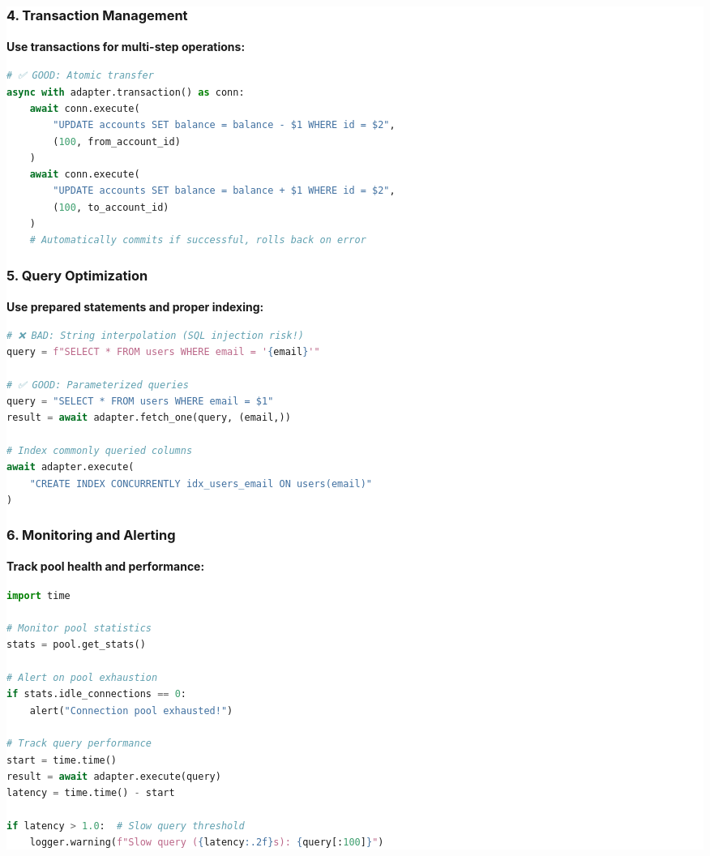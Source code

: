 ### 4. Transaction Management

**Use transactions for multi-step operations:**

```python
# ✅ GOOD: Atomic transfer
async with adapter.transaction() as conn:
    await conn.execute(
        "UPDATE accounts SET balance = balance - $1 WHERE id = $2",
        (100, from_account_id)
    )
    await conn.execute(
        "UPDATE accounts SET balance = balance + $1 WHERE id = $2",
        (100, to_account_id)
    )
    # Automatically commits if successful, rolls back on error
```

### 5. Query Optimization

**Use prepared statements and proper indexing:**

```python
# ❌ BAD: String interpolation (SQL injection risk!)
query = f"SELECT * FROM users WHERE email = '{email}'"

# ✅ GOOD: Parameterized queries
query = "SELECT * FROM users WHERE email = $1"
result = await adapter.fetch_one(query, (email,))

# Index commonly queried columns
await adapter.execute(
    "CREATE INDEX CONCURRENTLY idx_users_email ON users(email)"
)
```

### 6. Monitoring and Alerting

**Track pool health and performance:**

```python
import time

# Monitor pool statistics
stats = pool.get_stats()

# Alert on pool exhaustion
if stats.idle_connections == 0:
    alert("Connection pool exhausted!")

# Track query performance
start = time.time()
result = await adapter.execute(query)
latency = time.time() - start

if latency > 1.0:  # Slow query threshold
    logger.warning(f"Slow query ({latency:.2f}s): {query[:100]}")
```
